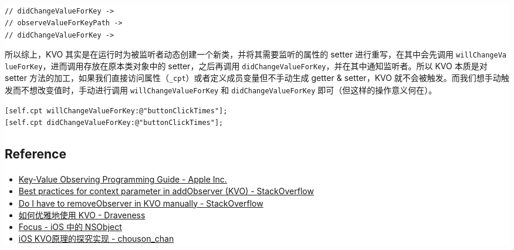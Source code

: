 ```objc
// didChangeValueForKey ->
// observeValueForKeyPath ->
// didChangeValueForKey ->
```

所以综上，KVO 其实是在运行时为被监听者动态创建一个新类，并将其需要监听的属性的 setter 进行重写，在其中会先调用 `willChangeValueForKey`，进而调用存放在原本类对象中的 setter，之后再调用 `didChangeValueForKey`，并在其中通知监听者。所以 KVO 本质是对 setter 方法的加工，如果我们直接访问属性（`_cpt`）或者定义成员变量但不手动生成 getter & setter，KVO 就不会被触发。而我们想手动触发而不想改变值时，手动进行调用 `willChangeValueForKey` 和 `didChangeValueForKey` 即可（但这样的操作意义何在）。

```objc
[self.cpt willChangeValueForKey:@"buttonClickTimes"];
[self.cpt didChangeValueForKey:@"buttonClickTimes"];
```

## Reference

- [Key-Value Observing Programming Guide - Apple Inc.](https://developer.apple.com/library/archive/documentation/Cocoa/Conceptual/KeyValueObserving/KeyValueObserving.html)
- [Best practices for context parameter in addObserver (KVO) - StackOverflow](https://stackoverflow.com/questions/12719864/best-practices-for-context-parameter-in-addobserver-kvo)
- [Do I have to removeObserver in KVO manually - StackOverflow](https://stackoverflow.com/questions/19514450/do-i-have-to-removeobserver-in-kvo-manually)
- [如何优雅地使用 KVO - Draveness](https://draveness.me/kvocontroller)
- [Focus - iOS 中的 NSObject](https://github.com/kingcos/Perspective/tree/writing/Posts/Focus/NSObject_in_iOS)
- [iOS KVO原理的探究实现 - chouson_chan](https://www.jianshu.com/p/4abbf4f3b4f0)